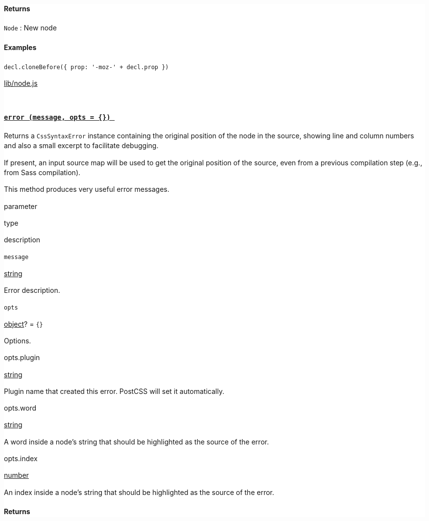 #### Returns

`Node` : <span class="force-inline">New node </span>

#### Examples

    decl.cloneBefore({ prop: '-moz-' + decl.prop })

<span class="px2"></span> <a href="https://git@github.com/:postcss/postcss/blob/ae7cf844d806d0e9f536cfd5b5a680070ebed3ce/lib/node.js#L89-L95" class="fr fill-darken0 round round pad1x quiet h5"><span>lib/node.js</span></a>

### <a href="#commenterror" class="black"><code>                 error                 (message, opts = {})             </code></a>

Returns a `CssSyntaxError` instance containing the original position of the node in the source, showing line and column numbers and also a small excerpt to facilitate debugging.

If present, an input source map will be used to get the original position of the source, even from a previous compilation step (e.g., from Sass compilation).

This method produces very useful error messages.

parameter

type

description

`message`

[string](https://developer.mozilla.org/docs/Web/JavaScript/Reference/Global_Objects/String)

Error description.

`opts`

[object](https://developer.mozilla.org/docs/Web/JavaScript/Reference/Global_Objects/Object)? = `{}`

Options.

opts.plugin

[string](https://developer.mozilla.org/docs/Web/JavaScript/Reference/Global_Objects/String)

Plugin name that created this error. PostCSS will set it automatically.

opts.word

[string](https://developer.mozilla.org/docs/Web/JavaScript/Reference/Global_Objects/String)

A word inside a node’s string that should be highlighted as the source of the error.

opts.index

[number](https://developer.mozilla.org/docs/Web/JavaScript/Reference/Global_Objects/Number)

An index inside a node’s string that should be highlighted as the source of the error.

#### Returns
